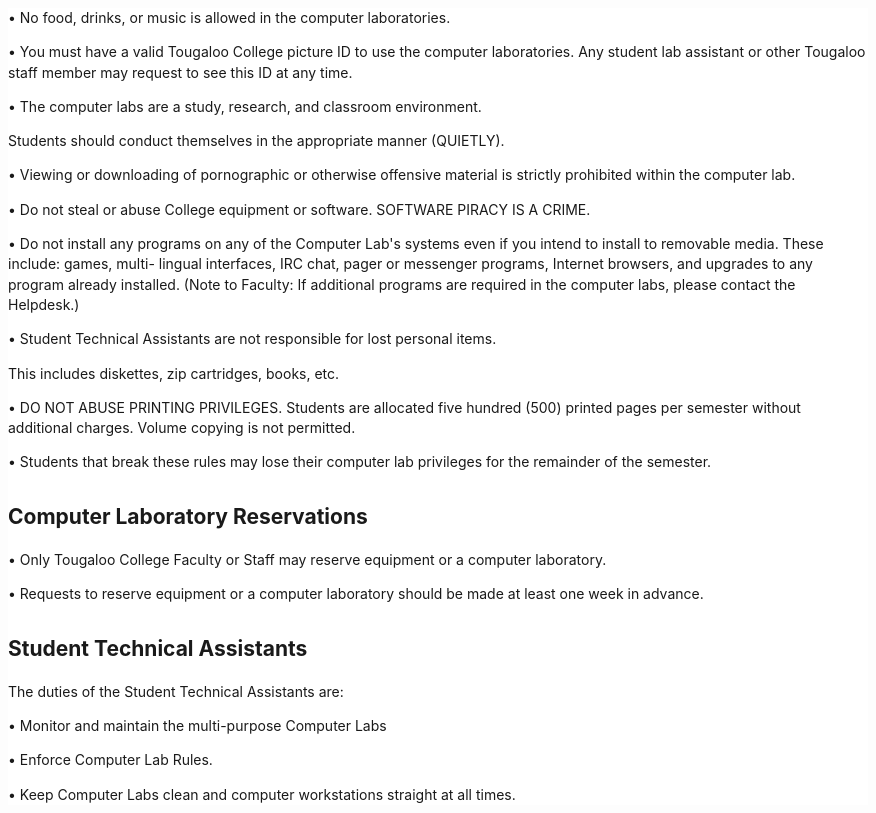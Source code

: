 • No food, drinks, or music is allowed in the computer laboratories.

• You must have a valid Tougaloo College picture ID to use the
computer laboratories. Any student lab assistant or other Tougaloo
staff member may request to see this ID at any time.

• The computer labs are a study, research, and classroom environment.

Students should conduct themselves in the appropriate manner (QUIETLY).

• Viewing or downloading of pornographic or otherwise offensive
material is strictly prohibited within the computer lab.

• Do not steal or abuse College equipment or software. SOFTWARE PIRACY
IS A CRIME.

• Do not install any programs on any of the Computer Lab's systems
even if you intend to install to removable media. These include:
games, multi- lingual interfaces, IRC chat, pager or messenger
programs, Internet browsers, and upgrades to any program already
installed. (Note to Faculty: If additional programs are required in
the computer labs, please contact the Helpdesk.)

• Student Technical Assistants are not responsible for lost personal
items.

This includes diskettes, zip cartridges, books, etc.

• DO NOT ABUSE PRINTING PRIVILEGES. Students are allocated five
hundred (500) printed pages per semester without additional charges.
Volume copying is not permitted.

• Students that break these rules may lose their computer lab
privileges for the remainder of the semester.

<span id="Computer_Lab_Reservations" class="anchor"></span>

Computer Laboratory Reservations
--------------------------------

• Only Tougaloo College Faculty or Staff may reserve equipment or a
computer laboratory.

• Requests to reserve equipment or a computer laboratory should be
made at least one week in advance.

<span id="Computer_Lab_Stud_Tech_Asst" class="anchor"></span>

Student Technical Assistants
----------------------------

The duties of the Student Technical Assistants are:

• Monitor and maintain the multi-purpose Computer Labs

• Enforce Computer Lab Rules.

• Keep Computer Labs clean and computer workstations straight at all
times.
